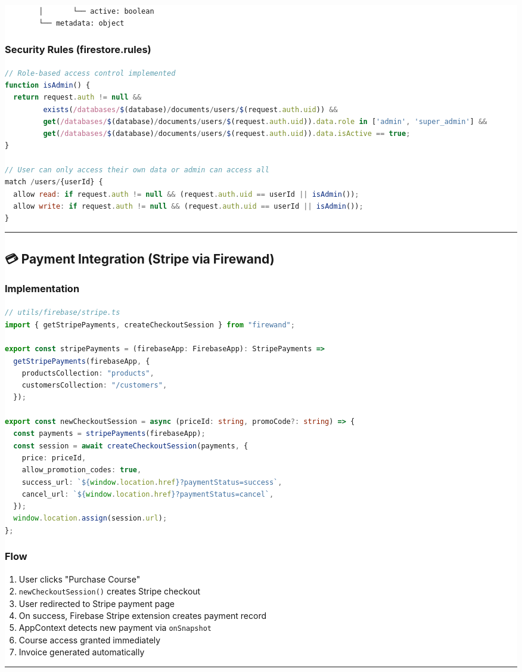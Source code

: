 ```
        │       └── active: boolean
        └── metadata: object
```

### Security Rules (firestore.rules)
```javascript
// Role-based access control implemented
function isAdmin() {
  return request.auth != null && 
         exists(/databases/$(database)/documents/users/$(request.auth.uid)) &&
         get(/databases/$(database)/documents/users/$(request.auth.uid)).data.role in ['admin', 'super_admin'] &&
         get(/databases/$(database)/documents/users/$(request.auth.uid)).data.isActive == true;
}

// User can only access their own data or admin can access all
match /users/{userId} {
  allow read: if request.auth != null && (request.auth.uid == userId || isAdmin());
  allow write: if request.auth != null && (request.auth.uid == userId || isAdmin());
}
```

---

## 💳 Payment Integration (Stripe via Firewand)

### Implementation
```typescript
// utils/firebase/stripe.ts
import { getStripePayments, createCheckoutSession } from "firewand";

export const stripePayments = (firebaseApp: FirebaseApp): StripePayments => 
  getStripePayments(firebaseApp, {
    productsCollection: "products",
    customersCollection: "/customers",
  });

export const newCheckoutSession = async (priceId: string, promoCode?: string) => {
  const payments = stripePayments(firebaseApp);
  const session = await createCheckoutSession(payments, {
    price: priceId,
    allow_promotion_codes: true,
    success_url: `${window.location.href}?paymentStatus=success`,
    cancel_url: `${window.location.href}?paymentStatus=cancel`,
  });
  window.location.assign(session.url);
};
```

### Flow
1. User clicks "Purchase Course"
2. `newCheckoutSession()` creates Stripe checkout
3. User redirected to Stripe payment page
4. On success, Firebase Stripe extension creates payment record
5. AppContext detects new payment via `onSnapshot`
6. Course access granted immediately
7. Invoice generated automatically

---